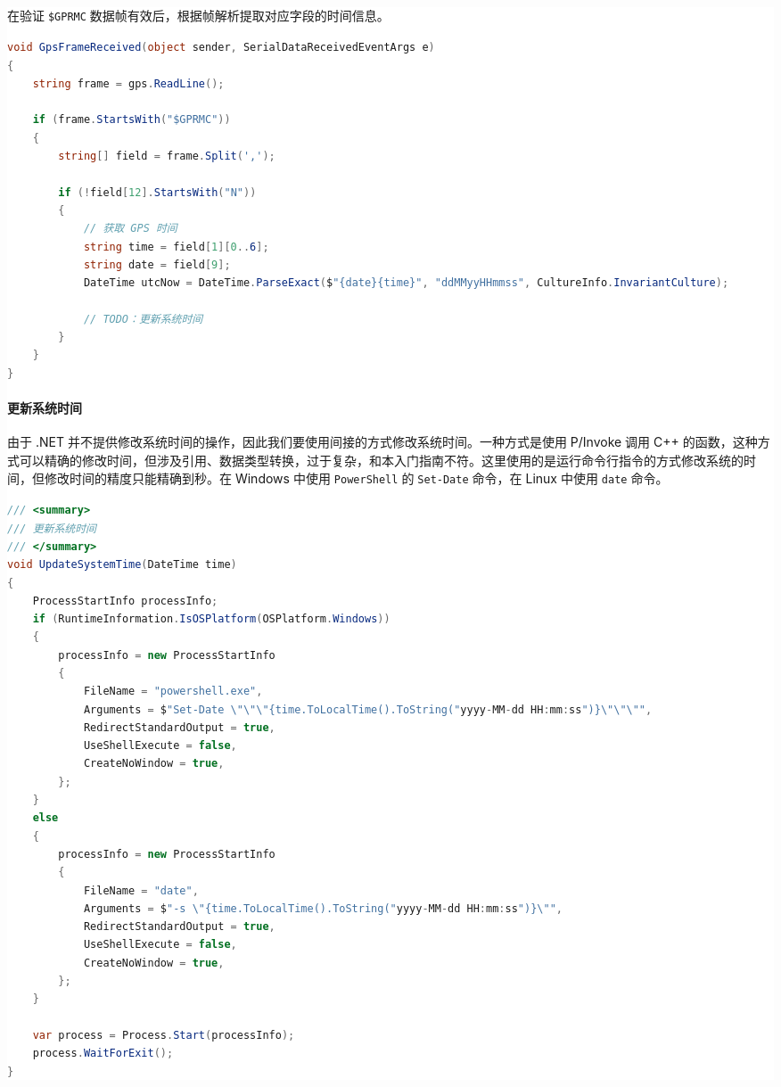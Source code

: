在验证 `$GPRMC` 数据帧有效后，根据帧解析提取对应字段的时间信息。

```csharp
void GpsFrameReceived(object sender, SerialDataReceivedEventArgs e)
{
    string frame = gps.ReadLine();

    if (frame.StartsWith("$GPRMC"))
    {
        string[] field = frame.Split(',');

        if (!field[12].StartsWith("N"))
        {
            // 获取 GPS 时间
            string time = field[1][0..6];
            string date = field[9];
            DateTime utcNow = DateTime.ParseExact($"{date}{time}", "ddMMyyHHmmss", CultureInfo.InvariantCulture);

            // TODO：更新系统时间
        }
    }
}
```

#### 更新系统时间

由于 .NET 并不提供修改系统时间的操作，因此我们要使用间接的方式修改系统时间。一种方式是使用 P/Invoke 调用 C++ 的函数，这种方式可以精确的修改时间，但涉及引用、数据类型转换，过于复杂，和本入门指南不符。这里使用的是运行命令行指令的方式修改系统的时间，但修改时间的精度只能精确到秒。在 Windows 中使用 `PowerShell` 的 `Set-Date` 命令，在 Linux 中使用 `date` 命令。

```csharp
/// <summary>
/// 更新系统时间
/// </summary>
void UpdateSystemTime(DateTime time)
{
    ProcessStartInfo processInfo;
    if (RuntimeInformation.IsOSPlatform(OSPlatform.Windows))
    {
        processInfo = new ProcessStartInfo
        {
            FileName = "powershell.exe",
            Arguments = $"Set-Date \"\"\"{time.ToLocalTime().ToString("yyyy-MM-dd HH:mm:ss")}\"\"\"",
            RedirectStandardOutput = true,
            UseShellExecute = false,
            CreateNoWindow = true,
        };
    }
    else
    {
        processInfo = new ProcessStartInfo
        {
            FileName = "date",
            Arguments = $"-s \"{time.ToLocalTime().ToString("yyyy-MM-dd HH:mm:ss")}\"",
            RedirectStandardOutput = true,
            UseShellExecute = false,
            CreateNoWindow = true,
        };
    }

    var process = Process.Start(processInfo);
    process.WaitForExit();
}
```